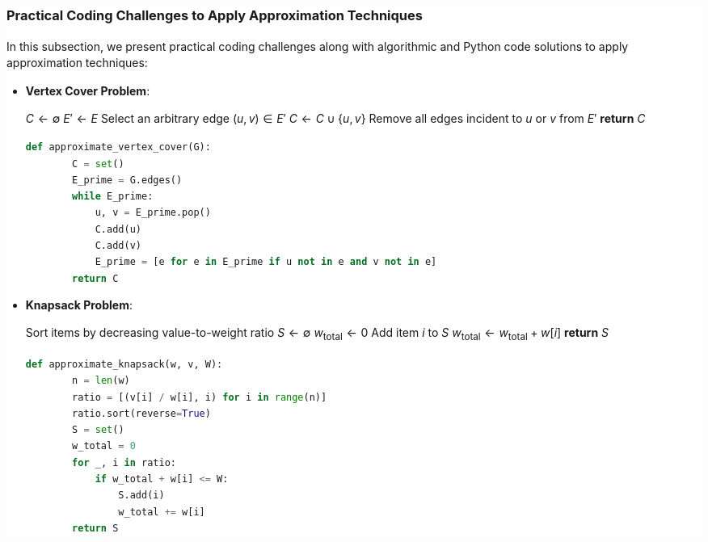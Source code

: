 ### Practical Coding Challenges to Apply Approximation Techniques

In this subsection, we present practical coding challenges along with
algorithmic and Python code solutions to apply approximation techniques:

- **Vertex Cover Problem**:

  <div class="algorithm">

  <div class="algorithmic">

  $`C \gets \emptyset`$ $`E' \gets E`$ Select an arbitrary edge
  $`(u,v) \in E'`$ $`C \gets C \cup \{u, v\}`$ Remove all edges incident
  to $`u`$ or $`v`$ from $`E'`$ **return** $`C`$

  </div>

  </div>

  ``` python
  def approximate_vertex_cover(G):
          C = set()
          E_prime = G.edges()
          while E_prime:
              u, v = E_prime.pop()
              C.add(u)
              C.add(v)
              E_prime = [e for e in E_prime if u not in e and v not in e]
          return C
  ```

- **Knapsack Problem**:

  <div class="algorithm">

  <div class="algorithmic">

  Sort items by decreasing value-to-weight ratio $`S \gets \emptyset`$
  $`w_{\text{total}} \gets 0`$ Add item $`i`$ to $`S`$
  $`w_{\text{total}} \gets w_{\text{total}} + w[i]`$ **return** $`S`$

  </div>

  </div>

  ``` python
  def approximate_knapsack(w, v, W):
          n = len(w)
          ratio = [(v[i] / w[i], i) for i in range(n)]
          ratio.sort(reverse=True)
          S = set()
          w_total = 0
          for _, i in ratio:
              if w_total + w[i] <= W:
                  S.add(i)
                  w_total += w[i]
          return S
  ```
